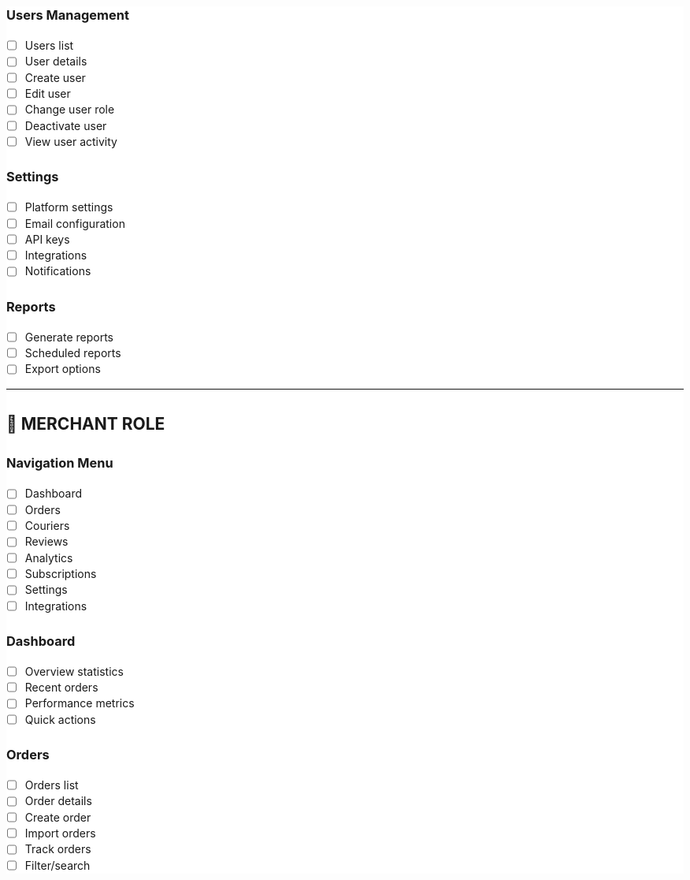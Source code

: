 ### Users Management
- [ ] Users list
- [ ] User details
- [ ] Create user
- [ ] Edit user
- [ ] Change user role
- [ ] Deactivate user
- [ ] View user activity

### Settings
- [ ] Platform settings
- [ ] Email configuration
- [ ] API keys
- [ ] Integrations
- [ ] Notifications

### Reports
- [ ] Generate reports
- [ ] Scheduled reports
- [ ] Export options

---

## 🏪 MERCHANT ROLE

### Navigation Menu
- [ ] Dashboard
- [ ] Orders
- [ ] Couriers
- [ ] Reviews
- [ ] Analytics
- [ ] Subscriptions
- [ ] Settings
- [ ] Integrations

### Dashboard
- [ ] Overview statistics
- [ ] Recent orders
- [ ] Performance metrics
- [ ] Quick actions

### Orders
- [ ] Orders list
- [ ] Order details
- [ ] Create order
- [ ] Import orders
- [ ] Track orders
- [ ] Filter/search
